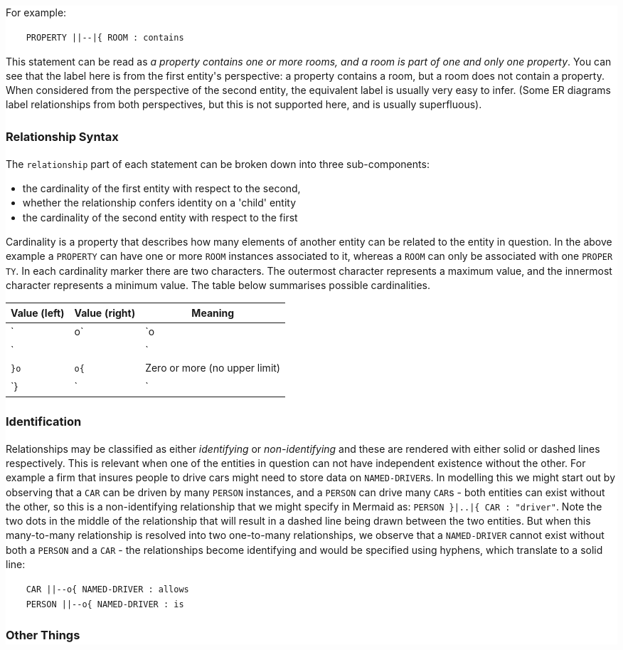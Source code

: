 For example:

```
    PROPERTY ||--|{ ROOM : contains
```

This statement can be read as *a property contains one or more rooms, and a room is part of one and only one property*. You can see that the label here is from the first entity's perspective: a property contains a room, but a room does not contain a property. When considered from the perspective of the second entity, the equivalent label is usually very easy to infer. (Some ER diagrams label relationships from both perspectives, but this is not supported here, and is usually superfluous).

### Relationship Syntax

The `relationship` part of each statement can be broken down into three sub-components:

- the cardinality of the first entity with respect to the second,
- whether the relationship confers identity on a 'child' entity
- the cardinality of the second entity with respect to the first

Cardinality is a property that describes how many elements of another entity can be related to the entity in question. In the above example a `PROPERTY` can have one or more `ROOM` instances associated to it, whereas a `ROOM` can only be associated with one `PROPERTY`. In each cardinality marker there are two characters. The outermost character represents a maximum value, and the innermost character represents a minimum value. The table below summarises possible cardinalities.

| Value (left) | Value (right) | Meaning                       |
| ------------ | ------------- | ----------------------------- |
| `|o`         | `o|`          | Zero or one                   |
| `||`         | `||`          | Exactly one                   |
| `}o`         | `o{`          | Zero or more (no upper limit) |
| `}|`         | `|{`          | One or more (no upper limit)  |

### Identification

Relationships may be classified as either *identifying* or *non-identifying* and these are rendered with either solid or dashed lines respectively. This is relevant when one of the entities in question can not have independent existence without the other. For example a firm that insures people to drive cars might need to store data on `NAMED-DRIVER`s. In modelling this we might start out by observing that a `CAR` can be driven by many `PERSON` instances, and a `PERSON` can drive many `CAR`s - both entities can exist without the other, so this is a non-identifying relationship that we might specify in Mermaid as: `PERSON }|..|{ CAR : "driver"`. Note the two dots in the middle of the relationship that will result in a dashed line being drawn between the two entities. But when this many-to-many relationship is resolved into two one-to-many relationships, we observe that a `NAMED-DRIVER` cannot exist without both a `PERSON` and a `CAR` - the relationships become identifying and would be specified using hyphens, which translate to a solid line:

```
    CAR ||--o{ NAMED-DRIVER : allows
    PERSON ||--o{ NAMED-DRIVER : is
```

### Other Things
